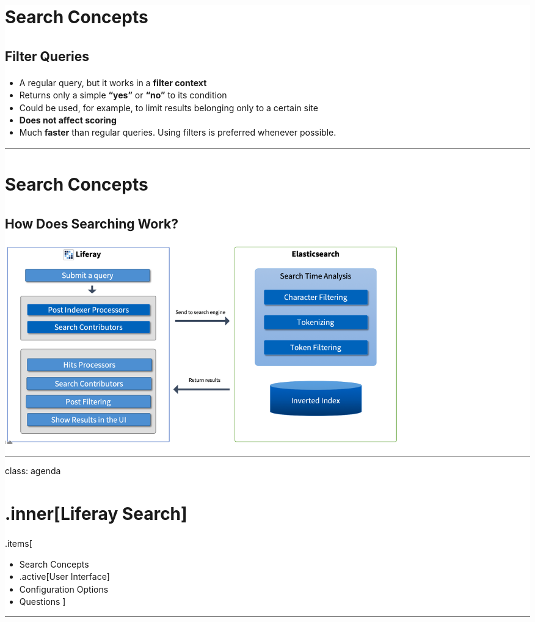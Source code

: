 
# Search Concepts

## Filter Queries

* A regular query, but it works in a __filter context__
* Returns only a simple __“yes”__ or __“no”__ to its condition
* Could be used, for example, to limit results belonging only to a certain site
* __Does not affect scoring__
* Much __faster__ than regular queries. Using filters is preferred whenever possible.

---

# Search Concepts

## How Does Searching Work?

<img src="images/configuring-liferay-search/how-searching-works.png" style="width: 75%;">

---

class: agenda

# .inner[Liferay Search]

.items[
* Search Concepts
* .active[User Interface]
* Configuration Options
* Questions 
]

---
